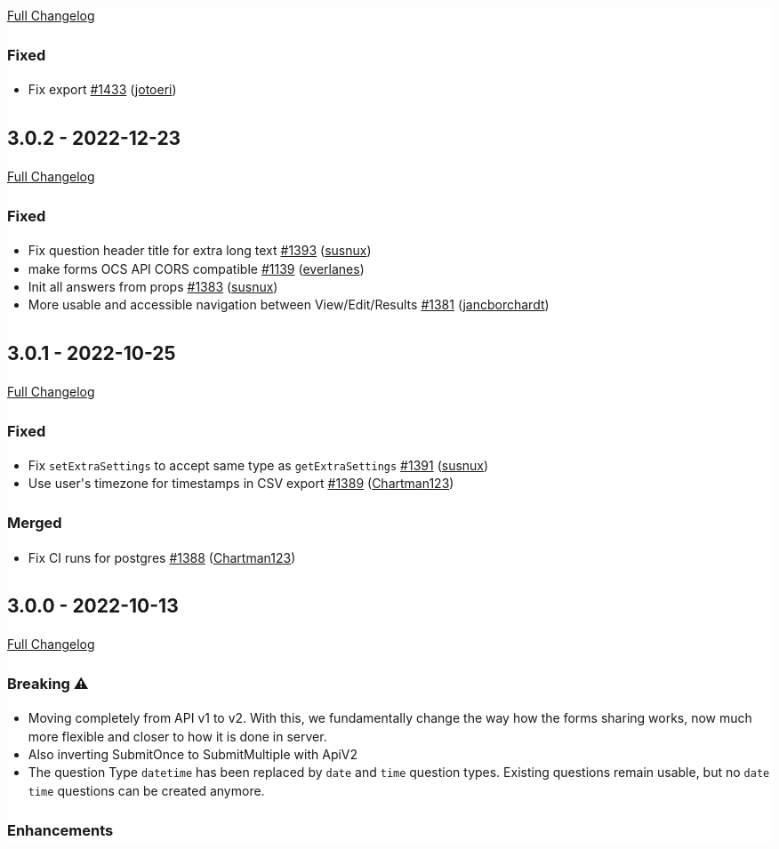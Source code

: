 [Full Changelog](https://github.com/nextcloud/forms/compare/v3.0.2...v3.0.3)

### Fixed

-   Fix export [\#1433](https://github.com/nextcloud/forms/pull/1433) ([jotoeri](https://github.com/jotoeri))

## 3.0.2 - 2022-12-23

[Full Changelog](https://github.com/nextcloud/forms/compare/v3.0.1...v3.0.2)

### Fixed

-   Fix question header title for extra long text [\#1393](https://github.com/nextcloud/forms/pull/1393) ([susnux](https://github.com/susnux))
-   make forms OCS API CORS compatible [\#1139](https://github.com/nextcloud/forms/pull/1139) ([everlanes](https://github.com/everlanes))
-   Init all answers from props [\#1383](https://github.com/nextcloud/forms/pull/1383) ([susnux](https://github.com/susnux))
-   More usable and accessible navigation between View/Edit/Results [\#1381](https://github.com/nextcloud/forms/pull/1381) ([jancborchardt](https://github.com/jancborchardt))

## 3.0.1 - 2022-10-25

[Full Changelog](https://github.com/nextcloud/forms/compare/v3.0.0...v3.0.1)

### Fixed

-   Fix `setExtraSettings` to accept same type as `getExtraSettings` [\#1391](https://github.com/nextcloud/forms/pull/1391) ([susnux](https://github.com/susnux))
-   Use user's timezone for timestamps in CSV export [\#1389](https://github.com/nextcloud/forms/pull/1389) ([Chartman123](https://github.com/Chartman123))

### Merged

-   Fix CI runs for postgres [\#1388](https://github.com/nextcloud/forms/pull/1388) ([Chartman123](https://github.com/Chartman123))

## 3.0.0 - 2022-10-13

[Full Changelog](https://github.com/nextcloud/forms/compare/v2.5.1...v3.0.0)

### Breaking ⚠️

-   Moving completely from API v1 to v2. With this, we fundamentally change the way how the forms sharing works, now much more flexible and closer to how it is done in server.
-   Also inverting SubmitOnce to SubmitMultiple with ApiV2
-   The question Type `datetime` has been replaced by `date` and `time` question types. Existing questions remain usable, but no `datetime` questions can be created anymore.

### Enhancements
